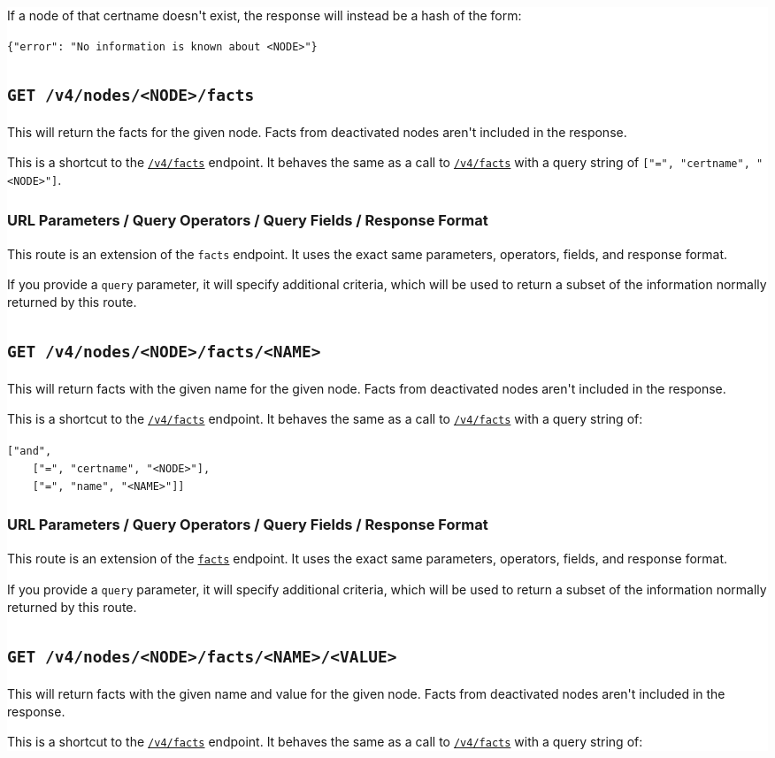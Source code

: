 If a node of that certname doesn't exist, the response will instead be a hash of the form:

    {"error": "No information is known about <NODE>"}

## `GET /v4/nodes/<NODE>/facts`

[facts]: ./facts.html

This will return the facts for the given node. Facts from deactivated
nodes aren't included in the response.

This is a shortcut to the [`/v4/facts`][facts] endpoint. It behaves the same as a call to [`/v4/facts`][facts] with a query string of `["=", "certname", "<NODE>"]`.

### URL Parameters / Query Operators / Query Fields / Response Format

This route is an extension of the `facts` endpoint. It uses the exact same parameters, operators, fields, and response format.

If you provide a `query` parameter, it will specify additional criteria, which will be
used to return a subset of the information normally returned by
this route.


## `GET /v4/nodes/<NODE>/facts/<NAME>`

This will return facts with the given name for the given node. Facts
from deactivated nodes aren't included in the response.

This is a shortcut to the [`/v4/facts`][facts] endpoint. It behaves the same as a call to [`/v4/facts`][facts] with a query string of:

    ["and",
        ["=", "certname", "<NODE>"],
        ["=", "name", "<NAME>"]]

### URL Parameters / Query Operators / Query Fields / Response Format

This route is an extension of the [`facts`][facts] endpoint. It uses the exact same parameters, operators, fields, and response format.

If you provide a `query` parameter, it will specify additional criteria, which will be
used to return a subset of the information normally returned by
this route.

## `GET /v4/nodes/<NODE>/facts/<NAME>/<VALUE>`

This will return facts with the given name and value for the given
node. Facts from deactivated nodes aren't included in the
response.

This is a shortcut to the [`/v4/facts`][facts] endpoint. It behaves the same as a call to [`/v4/facts`][facts] with a query string of:


[resource]: ./resources.html
[curl]: ../curl.html#using-curl-from-localhost-non-sslhttp
[paging]: ./paging.html
[query]: ./query.html